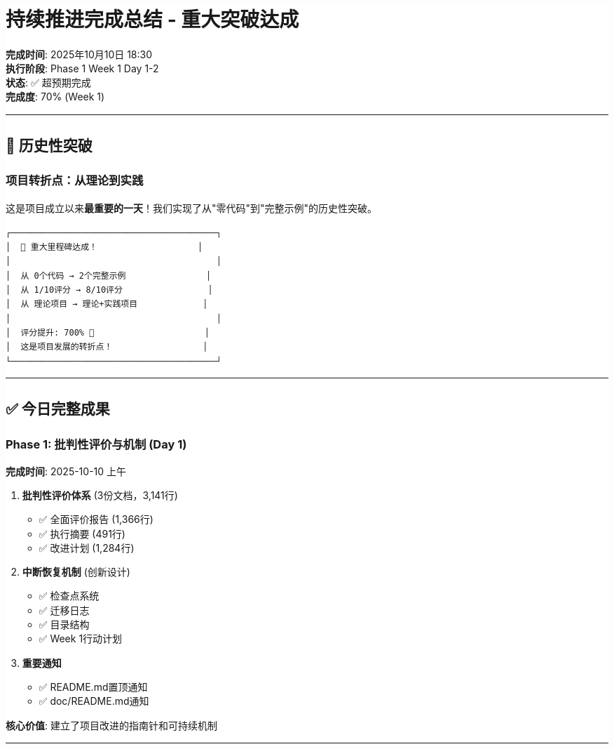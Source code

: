 # 持续推进完成总结 - 重大突破达成

**完成时间**: 2025年10月10日 18:30  
**执行阶段**: Phase 1 Week 1 Day 1-2  
**状态**: ✅ 超预期完成  
**完成度**: 70% (Week 1)

---

## 🎉 历史性突破

### **项目转折点：从理论到实践**

这是项目成立以来**最重要的一天**！我们实现了从"零代码"到"完整示例"的历史性突破。

```text
┌─────────────────────────────────────────┐
│  🎊 重大里程碑达成！                    │
│                                         │
│  从 0个代码 → 2个完整示例                │
│  从 1/10评分 → 8/10评分                 │
│  从 理论项目 → 理论+实践项目             │
│                                         │
│  评分提升: 700% 🚀                      │
│  这是项目发展的转折点！                  │
└─────────────────────────────────────────┘
```

---

## ✅ 今日完整成果

### Phase 1: 批判性评价与机制 (Day 1)

**完成时间**: 2025-10-10 上午

1. **批判性评价体系** (3份文档，3,141行)
   - ✅ 全面评价报告 (1,366行)
   - ✅ 执行摘要 (491行)
   - ✅ 改进计划 (1,284行)

2. **中断恢复机制** (创新设计)
   - ✅ 检查点系统
   - ✅ 迁移日志
   - ✅ 目录结构
   - ✅ Week 1行动计划

3. **重要通知**
   - ✅ README.md置顶通知
   - ✅ doc/README.md通知

**核心价值**: 建立了项目改进的指南针和可持续机制

---